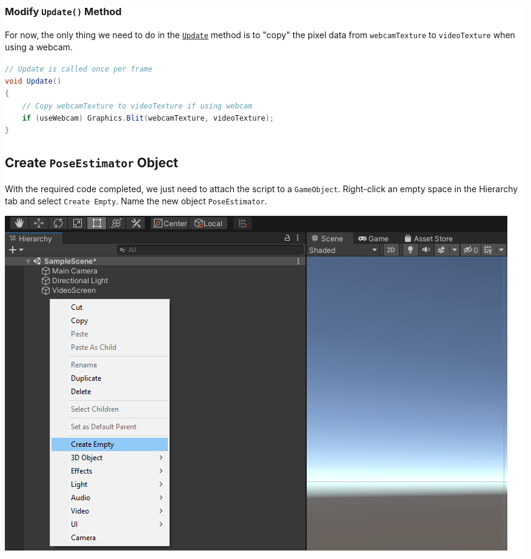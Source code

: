 

### Modify `Update()` Method

For now, the only thing we need to do in the [`Update`](https://docs.unity3d.com/ScriptReference/MonoBehaviour.Update.html) method is to "copy" the pixel data from `webcamTexture` to `videoTexture` when using a webcam.

```c#
// Update is called once per frame
void Update()
{
    // Copy webcamTexture to videoTexture if using webcam
    if (useWebcam) Graphics.Blit(webcamTexture, videoTexture);
}
```





## Create `PoseEstimator` Object

With the required code completed, we just need to attach the script to a `GameObject`. Right-click an empty space in the Hierarchy tab and select `Create Empty`. Name the new object `PoseEstimator`.

![create-empty-gameobject](..\images\barracuda-posenet-tutorial-v2\part-2\create-empty-gameobject.png)

